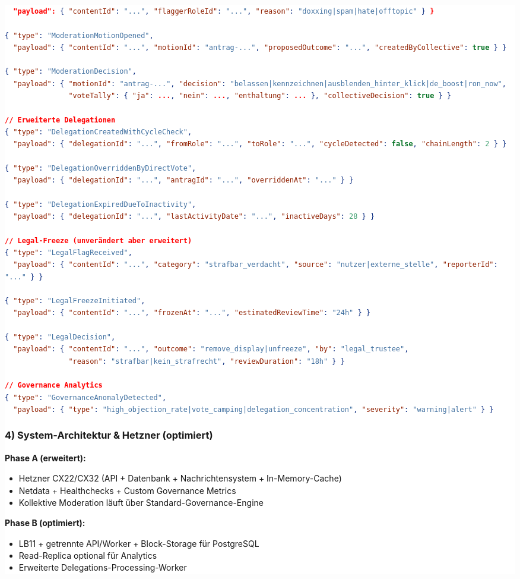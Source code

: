 ```json
  "payload": { "contentId": "...", "flaggerRoleId": "...", "reason": "doxxing|spam|hate|offtopic" } }

{ "type": "ModerationMotionOpened", 
  "payload": { "contentId": "...", "motionId": "antrag-...", "proposedOutcome": "...", "createdByCollective": true } }

{ "type": "ModerationDecision",
  "payload": { "motionId": "antrag-...", "decision": "belassen|kennzeichnen|ausblenden_hinter_klick|de_boost|ron_now",
               "voteTally": { "ja": ..., "nein": ..., "enthaltung": ... }, "collectiveDecision": true } }

// Erweiterte Delegationen
{ "type": "DelegationCreatedWithCycleCheck",
  "payload": { "delegationId": "...", "fromRole": "...", "toRole": "...", "cycleDetected": false, "chainLength": 2 } }

{ "type": "DelegationOverriddenByDirectVote",
  "payload": { "delegationId": "...", "antragId": "...", "overriddenAt": "..." } }

{ "type": "DelegationExpiredDueToInactivity", 
  "payload": { "delegationId": "...", "lastActivityDate": "...", "inactiveDays": 28 } }

// Legal-Freeze (unverändert aber erweitert)
{ "type": "LegalFlagReceived",
  "payload": { "contentId": "...", "category": "strafbar_verdacht", "source": "nutzer|externe_stelle", "reporterId": "..." } }

{ "type": "LegalFreezeInitiated",
  "payload": { "contentId": "...", "frozenAt": "...", "estimatedReviewTime": "24h" } }

{ "type": "LegalDecision", 
  "payload": { "contentId": "...", "outcome": "remove_display|unfreeze", "by": "legal_trustee", 
               "reason": "strafbar|kein_strafrecht", "reviewDuration": "18h" } }

// Governance Analytics
{ "type": "GovernanceAnomalyDetected",
  "payload": { "type": "high_objection_rate|vote_camping|delegation_concentration", "severity": "warning|alert" } }
```

### 4) System-Architektur & Hetzner (optimiert)

**Phase A (erweitert):**
- Hetzner CX22/CX32 (API + Datenbank + Nachrichtensystem + In-Memory-Cache)
- Netdata + Healthchecks + Custom Governance Metrics
- Kollektive Moderation läuft über Standard-Governance-Engine

**Phase B (optimiert):**
- LB11 + getrennte API/Worker + Block-Storage für PostgreSQL
- Read-Replica optional für Analytics
- Erweiterte Delegations-Processing-Worker
